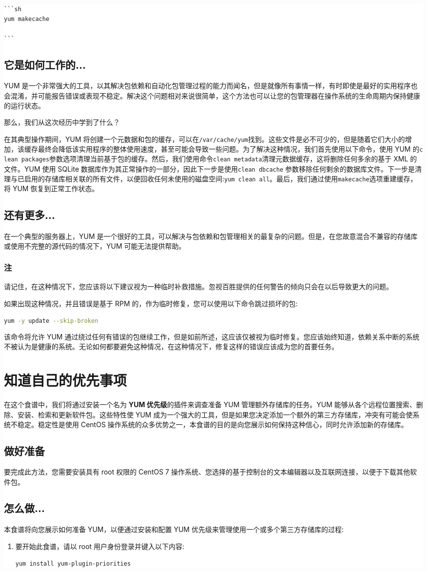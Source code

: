     ```sh
    yum makecache

    ```

## 它是如何工作的...

YUM 是一个非常强大的工具，以其解决包依赖和自动化包管理过程的能力而闻名，但是就像所有事情一样，有时即使是最好的实用程序也会混淆，并可能报告错误或表现不稳定。解决这个问题相对来说很简单，这个方法也可以让您的包管理器在操作系统的生命周期内保持健康的运行状态。

那么，我们从这次经历中学到了什么？

在其典型操作期间，YUM 将创建一个元数据和包的缓存，可以在`/var/cache/yum`找到。这些文件是必不可少的，但是随着它们大小的增加，该缓存最终会降低该实用程序的整体使用速度，甚至可能会导致一些问题。为了解决这种情况，我们首先使用以下命令，使用 YUM 的`clean packages`参数选项清理当前基于包的缓存。然后，我们使用命令`clean metadata`清理元数据缓存，这将删除任何多余的基于 XML 的文件。YUM 使用 SQLite 数据库作为其正常操作的一部分，因此下一步是使用`clean dbcache` 参数移除任何剩余的数据库文件。下一步是清理与已启用的存储库相关联的所有文件，以便回收任何未使用的磁盘空间:`yum clean all`。最后，我们通过使用`makecache`选项重建缓存，将 YUM 恢复到正常工作状态。

## 还有更多...

在一个典型的服务器上，YUM 是一个很好的工具，可以解决与包依赖和包管理相关的最复杂的问题。但是，在您故意混合不兼容的存储库或使用不完整的源代码的情况下，YUM 可能无法提供帮助。

### 注

请记住，在这种情况下，您应该将以下建议视为一种临时补救措施。忽视百胜提供的任何警告的倾向只会在以后导致更大的问题。

如果出现这种情况，并且错误是基于 RPM 的，作为临时修复，您可以使用以下命令跳过损坏的包:

```sh
yum -y update --skip-broken

```

该命令将允许 YUM 通过绕过任何有错误的包继续工作，但是如前所述，这应该仅被视为临时修复。您应该始终知道，依赖关系中断的系统不被认为是健康的系统。无论如何都要避免这种情况，在这种情况下，修复这样的错误应该成为您的首要任务。

# 知道自己的优先事项

在这个食谱中，我们将通过安装一个名为 **YUM 优先级**的插件来调查准备 YUM 管理额外存储库的任务。YUM 能够从各个远程位置搜索、删除、安装、检索和更新软件包。这些特性使 YUM 成为一个强大的工具，但是如果您决定添加一个额外的第三方存储库，冲突有可能会使系统不稳定。稳定性是使用 CentOS 操作系统的众多优势之一，本食谱的目的是向您展示如何保持这种信心，同时允许添加新的存储库。

## 做好准备

要完成此方法，您需要安装具有 root 权限的 CentOS 7 操作系统、您选择的基于控制台的文本编辑器以及互联网连接，以便于下载其他软件包。

## 怎么做...

本食谱将向您展示如何准备 YUM，以便通过安装和配置 YUM 优先级来管理使用一个或多个第三方存储库的过程:

1.  要开始此食谱，请以 root 用户身份登录并键入以下内容:

    ```sh
    yum install yum-plugin-priorities

    ```

